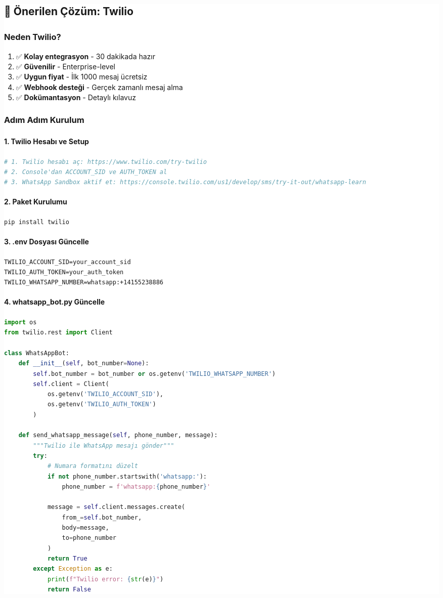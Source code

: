 
## 🚀 Önerilen Çözüm: Twilio

### Neden Twilio?
1. ✅ **Kolay entegrasyon** - 30 dakikada hazır
2. ✅ **Güvenilir** - Enterprise-level
3. ✅ **Uygun fiyat** - İlk 1000 mesaj ücretsiz
4. ✅ **Webhook desteği** - Gerçek zamanlı mesaj alma
5. ✅ **Dokümantasyon** - Detaylı kılavuz

### Adım Adım Kurulum

#### 1. Twilio Hesabı ve Setup
```bash
# 1. Twilio hesabı aç: https://www.twilio.com/try-twilio
# 2. Console'dan ACCOUNT_SID ve AUTH_TOKEN al
# 3. WhatsApp Sandbox aktif et: https://console.twilio.com/us1/develop/sms/try-it-out/whatsapp-learn
```

#### 2. Paket Kurulumu
```bash
pip install twilio
```

#### 3. .env Dosyası Güncelle
```env
TWILIO_ACCOUNT_SID=your_account_sid
TWILIO_AUTH_TOKEN=your_auth_token
TWILIO_WHATSAPP_NUMBER=whatsapp:+14155238886
```

#### 4. whatsapp_bot.py Güncelle
```python
import os
from twilio.rest import Client

class WhatsAppBot:
    def __init__(self, bot_number=None):
        self.bot_number = bot_number or os.getenv('TWILIO_WHATSAPP_NUMBER')
        self.client = Client(
            os.getenv('TWILIO_ACCOUNT_SID'),
            os.getenv('TWILIO_AUTH_TOKEN')
        )
    
    def send_whatsapp_message(self, phone_number, message):
        """Twilio ile WhatsApp mesajı gönder"""
        try:
            # Numara formatını düzelt
            if not phone_number.startswith('whatsapp:'):
                phone_number = f'whatsapp:{phone_number}'
            
            message = self.client.messages.create(
                from_=self.bot_number,
                body=message,
                to=phone_number
            )
            return True
        except Exception as e:
            print(f"Twilio error: {str(e)}")
            return False
```
